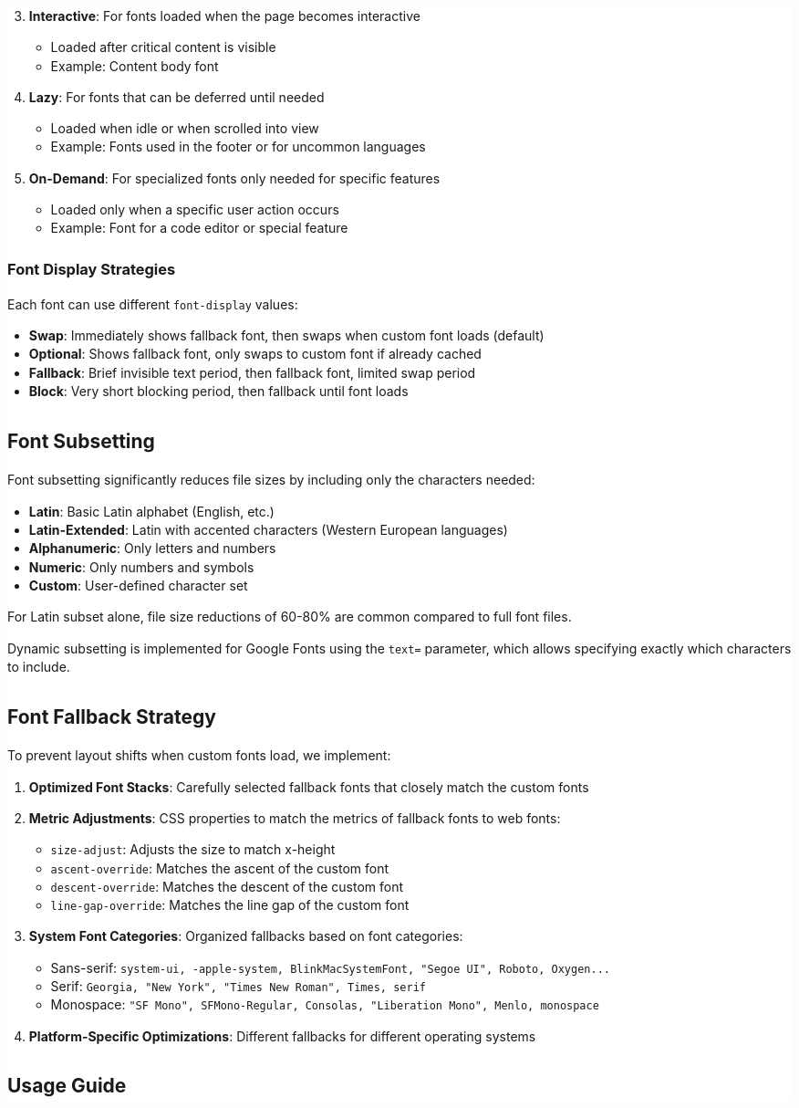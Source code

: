3. **Interactive**: For fonts loaded when the page becomes interactive
   - Loaded after critical content is visible
   - Example: Content body font

4. **Lazy**: For fonts that can be deferred until needed
   - Loaded when idle or when scrolled into view
   - Example: Fonts used in the footer or for uncommon languages

5. **On-Demand**: For specialized fonts only needed for specific features
   - Loaded only when a specific user action occurs
   - Example: Font for a code editor or special feature

### Font Display Strategies

Each font can use different `font-display` values:

- **Swap**: Immediately shows fallback font, then swaps when custom font loads (default)
- **Optional**: Shows fallback font, only swaps to custom font if already cached
- **Fallback**: Brief invisible text period, then fallback font, limited swap period
- **Block**: Very short blocking period, then fallback until font loads

## Font Subsetting

Font subsetting significantly reduces file sizes by including only the characters needed:

- **Latin**: Basic Latin alphabet (English, etc.)
- **Latin-Extended**: Latin with accented characters (Western European languages)
- **Alphanumeric**: Only letters and numbers
- **Numeric**: Only numbers and symbols
- **Custom**: User-defined character set

For Latin subset alone, file size reductions of 60-80% are common compared to full font files.

Dynamic subsetting is implemented for Google Fonts using the `text=` parameter, which allows specifying exactly which characters to include.

## Font Fallback Strategy

To prevent layout shifts when custom fonts load, we implement:

1. **Optimized Font Stacks**: Carefully selected fallback fonts that closely match the custom fonts
2. **Metric Adjustments**: CSS properties to match the metrics of fallback fonts to web fonts:
   - `size-adjust`: Adjusts the size to match x-height
   - `ascent-override`: Matches the ascent of the custom font
   - `descent-override`: Matches the descent of the custom font
   - `line-gap-override`: Matches the line gap of the custom font

3. **System Font Categories**: Organized fallbacks based on font categories:
   - Sans-serif: `system-ui, -apple-system, BlinkMacSystemFont, "Segoe UI", Roboto, Oxygen...`
   - Serif: `Georgia, "New York", "Times New Roman", Times, serif`
   - Monospace: `"SF Mono", SFMono-Regular, Consolas, "Liberation Mono", Menlo, monospace`

4. **Platform-Specific Optimizations**: Different fallbacks for different operating systems

## Usage Guide
